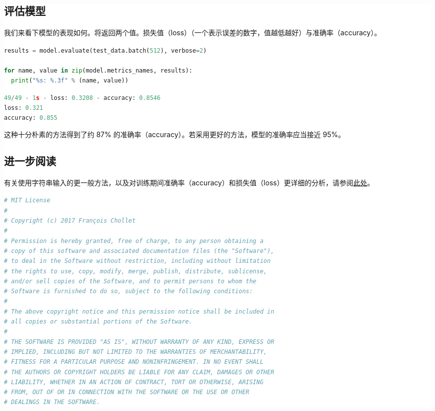## 评估模型

我们来看下模型的表现如何。将返回两个值。损失值（loss）（一个表示误差的数字，值越低越好）与准确率（accuracy）。

```py
results = model.evaluate(test_data.batch(512), verbose=2)

for name, value in zip(model.metrics_names, results):
  print("%s: %.3f" % (name, value)) 
```

```py
49/49 - 1s - loss: 0.3208 - accuracy: 0.8546
loss: 0.321
accuracy: 0.855

```

这种十分朴素的方法得到了约 87% 的准确率（accuracy）。若采用更好的方法，模型的准确率应当接近 95%。

## 进一步阅读

有关使用字符串输入的更一般方法，以及对训练期间准确率（accuracy）和损失值（loss）更详细的分析，请参阅[此处](https://tensorflow.google.cn/tutorials/keras/basic_text_classification)。

```py
# MIT License
#
# Copyright (c) 2017 François Chollet
#
# Permission is hereby granted, free of charge, to any person obtaining a
# copy of this software and associated documentation files (the "Software"),
# to deal in the Software without restriction, including without limitation
# the rights to use, copy, modify, merge, publish, distribute, sublicense,
# and/or sell copies of the Software, and to permit persons to whom the
# Software is furnished to do so, subject to the following conditions:
#
# The above copyright notice and this permission notice shall be included in
# all copies or substantial portions of the Software.
#
# THE SOFTWARE IS PROVIDED "AS IS", WITHOUT WARRANTY OF ANY KIND, EXPRESS OR
# IMPLIED, INCLUDING BUT NOT LIMITED TO THE WARRANTIES OF MERCHANTABILITY,
# FITNESS FOR A PARTICULAR PURPOSE AND NONINFRINGEMENT. IN NO EVENT SHALL
# THE AUTHORS OR COPYRIGHT HOLDERS BE LIABLE FOR ANY CLAIM, DAMAGES OR OTHER
# LIABILITY, WHETHER IN AN ACTION OF CONTRACT, TORT OR OTHERWISE, ARISING
# FROM, OUT OF OR IN CONNECTION WITH THE SOFTWARE OR THE USE OR OTHER
# DEALINGS IN THE SOFTWARE. 
```